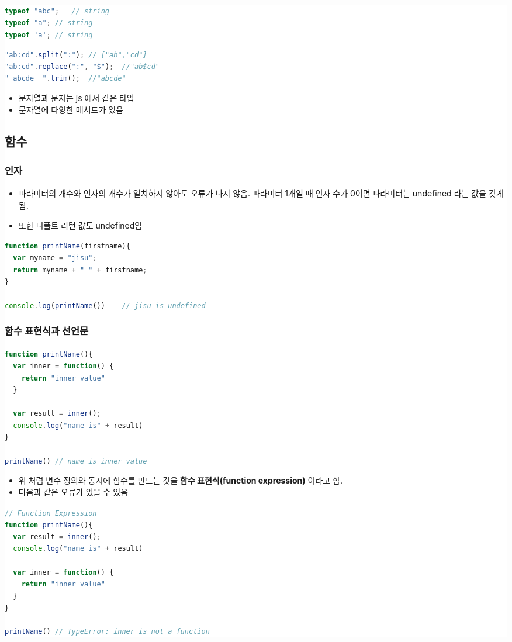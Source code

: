 ```javascript
typeof "abc";	// string
typeof "a";	// string
typeof 'a';	// string
```

```javascript
"ab:cd".split(":");	// ["ab","cd"]
"ab:cd".replace(":", "$");	//"ab$cd"
" abcde  ".trim();	//"abcde"
```

* 문자열과 문자는 js 에서 같은 타입
* 문자열에 다양한 메서드가 있음





## 함수

### 인자

* 파라미터의 개수와 인자의 개수가 일치하지 않아도 오류가 나지 않음. 파라미터 1개일 때 인자 수가 0이면 파라미터는 undefined 라는 값을 갖게 됨.

* 또한 디폴트 리턴 값도 undefined임

```javascript
function printName(firstname){
  var myname = "jisu";
  return myname + " " + firstname;
}

console.log(printName())	// jisu is undefined
```



### 함수 표현식과 선언문

```javascript
function printName(){
  var inner = function() {
    return "inner value"
  }
  
  var result = inner();
  console.log("name is" + result)
}

printName()	// name is inner value
```

* 위 처럼 변수 정의와 동시에 함수를 만드는 것을 **함수 표현식(function expression)** 이라고 함.
* 다음과 같은 오류가 있을 수 있음

```javascript
// Function Expression
function printName(){    
  var result = inner();
  console.log("name is" + result)

  var inner = function() {
    return "inner value"
  }
}

printName()	// TypeError: inner is not a function


```
